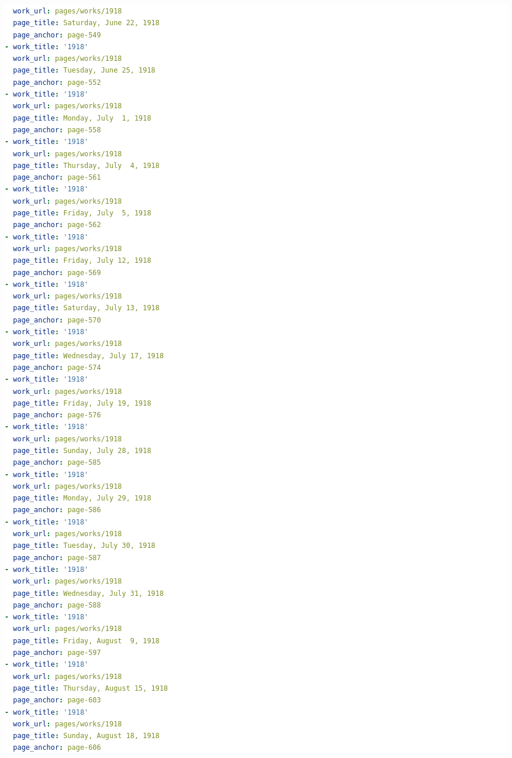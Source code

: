 ```yaml
  work_url: pages/works/1918
  page_title: Saturday, June 22, 1918
  page_anchor: page-549
- work_title: '1918'
  work_url: pages/works/1918
  page_title: Tuesday, June 25, 1918
  page_anchor: page-552
- work_title: '1918'
  work_url: pages/works/1918
  page_title: Monday, July  1, 1918
  page_anchor: page-558
- work_title: '1918'
  work_url: pages/works/1918
  page_title: Thursday, July  4, 1918
  page_anchor: page-561
- work_title: '1918'
  work_url: pages/works/1918
  page_title: Friday, July  5, 1918
  page_anchor: page-562
- work_title: '1918'
  work_url: pages/works/1918
  page_title: Friday, July 12, 1918
  page_anchor: page-569
- work_title: '1918'
  work_url: pages/works/1918
  page_title: Saturday, July 13, 1918
  page_anchor: page-570
- work_title: '1918'
  work_url: pages/works/1918
  page_title: Wednesday, July 17, 1918
  page_anchor: page-574
- work_title: '1918'
  work_url: pages/works/1918
  page_title: Friday, July 19, 1918
  page_anchor: page-576
- work_title: '1918'
  work_url: pages/works/1918
  page_title: Sunday, July 28, 1918
  page_anchor: page-585
- work_title: '1918'
  work_url: pages/works/1918
  page_title: Monday, July 29, 1918
  page_anchor: page-586
- work_title: '1918'
  work_url: pages/works/1918
  page_title: Tuesday, July 30, 1918
  page_anchor: page-587
- work_title: '1918'
  work_url: pages/works/1918
  page_title: Wednesday, July 31, 1918
  page_anchor: page-588
- work_title: '1918'
  work_url: pages/works/1918
  page_title: Friday, August  9, 1918
  page_anchor: page-597
- work_title: '1918'
  work_url: pages/works/1918
  page_title: Thursday, August 15, 1918
  page_anchor: page-603
- work_title: '1918'
  work_url: pages/works/1918
  page_title: Sunday, August 18, 1918
  page_anchor: page-606
```